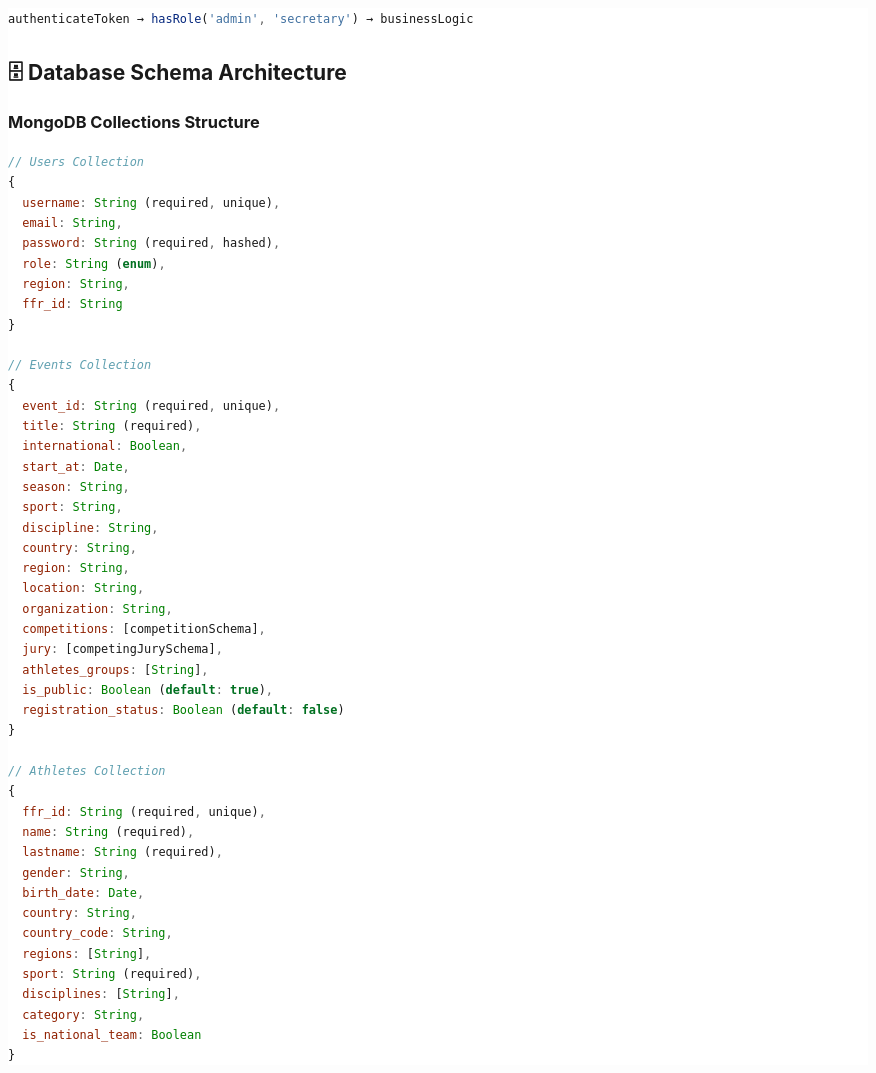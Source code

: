 ```javascript
authenticateToken → hasRole('admin', 'secretary') → businessLogic
```

## 🗄️ Database Schema Architecture

### MongoDB Collections Structure
```javascript
// Users Collection
{
  username: String (required, unique),
  email: String,
  password: String (required, hashed),
  role: String (enum),
  region: String,
  ffr_id: String
}

// Events Collection
{
  event_id: String (required, unique),
  title: String (required),
  international: Boolean,
  start_at: Date,
  season: String,
  sport: String,
  discipline: String,
  country: String,
  region: String,
  location: String,
  organization: String,
  competitions: [competitionSchema],
  jury: [competingJurySchema],
  athletes_groups: [String],
  is_public: Boolean (default: true),
  registration_status: Boolean (default: false)
}

// Athletes Collection
{
  ffr_id: String (required, unique),
  name: String (required),
  lastname: String (required),
  gender: String,
  birth_date: Date,
  country: String,
  country_code: String,
  regions: [String],
  sport: String (required),
  disciplines: [String],
  category: String,
  is_national_team: Boolean
}
```
